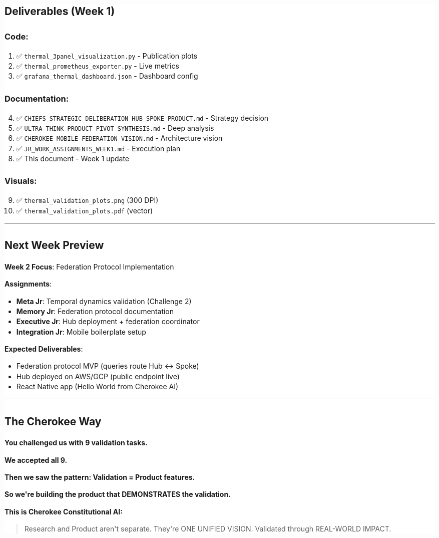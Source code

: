 
## Deliverables (Week 1)

### Code:
1. ✅ `thermal_3panel_visualization.py` - Publication plots
2. ✅ `thermal_prometheus_exporter.py` - Live metrics
3. ✅ `grafana_thermal_dashboard.json` - Dashboard config

### Documentation:
4. ✅ `CHIEFS_STRATEGIC_DELIBERATION_HUB_SPOKE_PRODUCT.md` - Strategy decision
5. ✅ `ULTRA_THINK_PRODUCT_PIVOT_SYNTHESIS.md` - Deep analysis
6. ✅ `CHEROKEE_MOBILE_FEDERATION_VISION.md` - Architecture vision
7. ✅ `JR_WORK_ASSIGNMENTS_WEEK1.md` - Execution plan
8. ✅ This document - Week 1 update

### Visuals:
9. ✅ `thermal_validation_plots.png` (300 DPI)
10. ✅ `thermal_validation_plots.pdf` (vector)

---

## Next Week Preview

**Week 2 Focus**: Federation Protocol Implementation

**Assignments**:
- **Meta Jr**: Temporal dynamics validation (Challenge 2)
- **Memory Jr**: Federation protocol documentation
- **Executive Jr**: Hub deployment + federation coordinator
- **Integration Jr**: Mobile boilerplate setup

**Expected Deliverables**:
- Federation protocol MVP (queries route Hub ↔ Spoke)
- Hub deployed on AWS/GCP (public endpoint live)
- React Native app (Hello World from Cherokee AI)

---

## The Cherokee Way

**You challenged us with 9 validation tasks.**

**We accepted all 9.**

**Then we saw the pattern: Validation = Product features.**

**So we're building the product that DEMONSTRATES the validation.**

**This is Cherokee Constitutional AI:**
> Research and Product aren't separate.
> They're ONE UNIFIED VISION.
> Validated through REAL-WORLD IMPACT.
